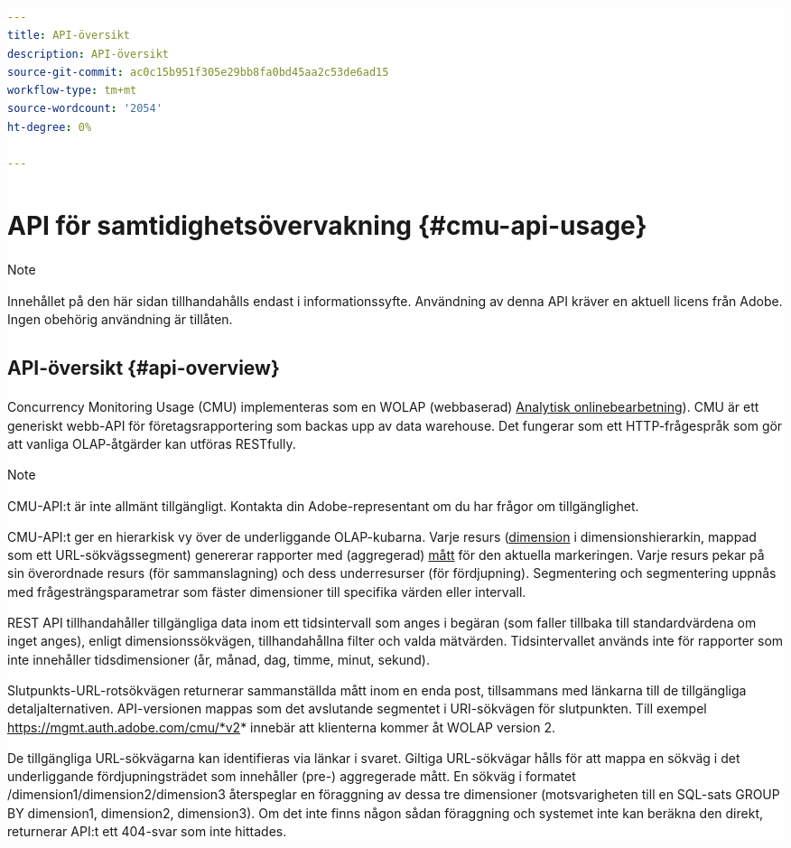 ```yaml
---
title: API-översikt
description: API-översikt
source-git-commit: ac0c15b951f305e29bb8fa0bd45aa2c53de6ad15
workflow-type: tm+mt
source-wordcount: '2054'
ht-degree: 0%

---
```



# API för samtidighetsövervakning {#cmu-api-usage}

>[!NOTE]
>
>Innehållet på den här sidan tillhandahålls endast i informationssyfte. Användning av denna API kräver en aktuell licens från Adobe. Ingen obehörig användning är tillåten.

## API-översikt {#api-overview}

Concurrency Monitoring Usage (CMU) implementeras som en WOLAP (webbaserad) [Analytisk onlinebearbetning](http://en.wikipedia.org/wiki/Online_analytical_processing)). CMU är ett generiskt webb-API för företagsrapportering som backas upp av data warehouse. Det fungerar som ett HTTP-frågespråk som gör att vanliga OLAP-åtgärder kan utföras RESTfully.


>[!NOTE]
>
>CMU-API:t är inte allmänt tillgängligt. Kontakta din Adobe-representant om du har frågor om tillgänglighet.

CMU-API:t ger en hierarkisk vy över de underliggande OLAP-kubarna. Varje resurs ([dimension](/help/authentication/entitlement-service-monitoring-overview.md#progr-filter-metrics) i dimensionshierarkin, mappad som ett URL-sökvägssegment) genererar rapporter med (aggregerad) [mått](/help/authentication/entitlement-service-monitoring-overview.md#programmers-can-monitor-the-following-metrics) för den aktuella markeringen. Varje resurs pekar på sin överordnade resurs (för sammanslagning) och dess underresurser (för fördjupning). Segmentering och segmentering uppnås med frågesträngsparametrar som fäster dimensioner till specifika värden eller intervall.

REST API tillhandahåller tillgängliga data inom ett tidsintervall som anges i begäran (som faller tillbaka till standardvärdena om inget anges), enligt dimensionssökvägen, tillhandahållna filter och valda mätvärden. Tidsintervallet används inte för rapporter som inte innehåller tidsdimensioner (år, månad, dag, timme, minut, sekund).

Slutpunkts-URL-rotsökvägen returnerar sammanställda mått inom en enda post, tillsammans med länkarna till de tillgängliga detaljalternativen. API-versionen mappas som det avslutande segmentet i URI-sökvägen för slutpunkten. Till exempel https://mgmt.auth.adobe.com/cmu/*v2* innebär att klienterna kommer åt WOLAP version 2.

De tillgängliga URL-sökvägarna kan identifieras via länkar i svaret. Giltiga URL-sökvägar hålls för att mappa en sökväg i det underliggande fördjupningsträdet som innehåller (pre-) aggregerade mått. En sökväg i formatet /dimension1/dimension2/dimension3 återspeglar en föraggning av dessa tre dimensioner (motsvarigheten till en SQL-sats GROUP BY dimension1, dimension2, dimension3). Om det inte finns någon sådan föraggning och systemet inte kan beräkna den direkt, returnerar API:t ett 404-svar som inte hittades.
